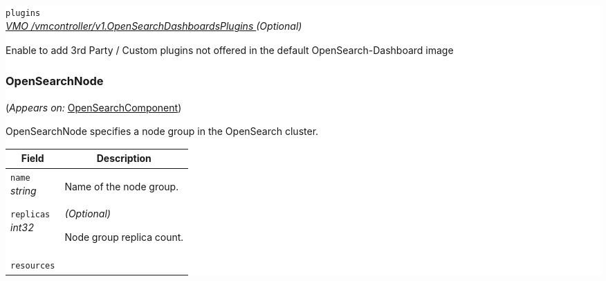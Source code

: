 </tr>
<tr>
<td>
<code>plugins</code></br>
<em>
<a href="https://pkg.go.dev/github.com/verrazzano/verrazzano-monitoring-operator/pkg/apis/vmcontroller/v1#OpenSearchDashboardsPlugins">
VMO /vmcontroller/v1.OpenSearchDashboardsPlugins
</a>
</em>
</td>
<td>
<em>(Optional)</em>
<p>Enable to add 3rd Party / Custom plugins not offered in the default OpenSearch-Dashboard image</p>
</td>
</tr>
</tbody>
</table>
<h3 id="install.verrazzano.io/v1beta1.OpenSearchNode">OpenSearchNode
</h3>
<p>
(<em>Appears on:</em>
<a href="#install.verrazzano.io/v1beta1.OpenSearchComponent">OpenSearchComponent</a>)
</p>
<p>
<p>OpenSearchNode specifies a node group in the OpenSearch cluster.</p>
</p>
<table>
<thead>
<tr>
<th>Field</th>
<th>Description</th>
</tr>
</thead>
<tbody>
<tr>
<td>
<code>name</code></br>
<em>
string
</em>
</td>
<td>
<p>Name of the node group.</p>
</td>
</tr>
<tr>
<td>
<code>replicas</code></br>
<em>
int32
</em>
</td>
<td>
<em>(Optional)</em>
<p>Node group replica count.</p>
</td>
</tr>
<tr>
<td>
<code>resources</code></br>
<em>